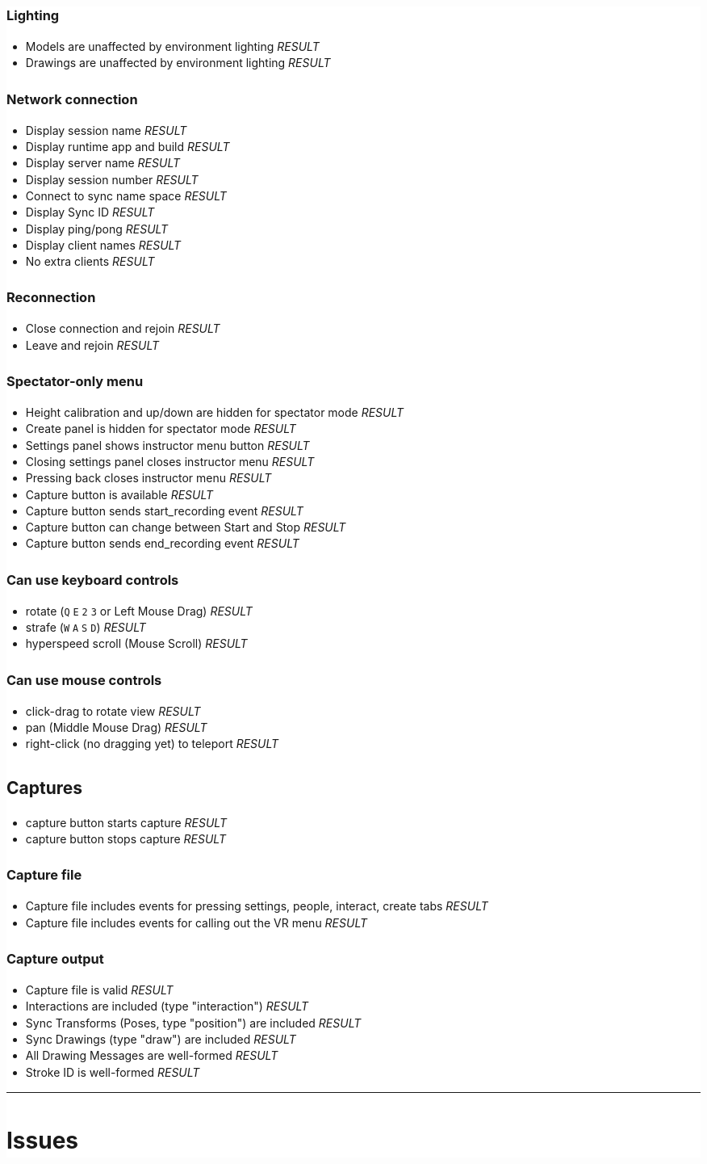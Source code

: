 ### Lighting
- Models are unaffected by environment lighting _RESULT_
- Drawings are unaffected by environment lighting _RESULT_

### Network connection
- Display session name _RESULT_
- Display runtime app and build _RESULT_
- Display server name _RESULT_
- Display session number _RESULT_
- Connect to sync name space _RESULT_
- Display Sync ID _RESULT_
- Display ping/pong _RESULT_
- Display client names _RESULT_
- No extra clients _RESULT_

### Reconnection
- Close connection and rejoin _RESULT_
- Leave and rejoin _RESULT_

### Spectator-only menu
- Height calibration and up/down are hidden for spectator mode _RESULT_
- Create panel is hidden for spectator mode _RESULT_
- Settings panel shows instructor menu button _RESULT_
- Closing settings panel closes instructor menu _RESULT_
- Pressing back closes instructor menu _RESULT_
- Capture button is available _RESULT_
- Capture button sends start_recording event _RESULT_
- Capture button can change between Start and Stop _RESULT_
- Capture button sends end_recording event _RESULT_

### Can use keyboard controls 
- rotate (`Q` `E` `2` `3` or Left Mouse Drag) _RESULT_
- strafe (`W` `A` `S` `D`) _RESULT_
- hyperspeed scroll (Mouse Scroll) _RESULT_

### Can use mouse controls
- click-drag to rotate view _RESULT_
- pan (Middle Mouse Drag) _RESULT_
- right-click (no dragging yet) to teleport _RESULT_

## Captures
- capture button starts capture _RESULT_
- capture button stops capture _RESULT_

### Capture file
- Capture file includes events for pressing settings, people, interact, create tabs _RESULT_
- Capture file includes events for calling out the VR menu _RESULT_

### Capture output
- Capture file is valid _RESULT_
- Interactions are included (type "interaction") _RESULT_
- Sync Transforms (Poses, type "position") are included _RESULT_
- Sync Drawings (type "draw") are included _RESULT_
- All Drawing Messages are well-formed _RESULT_
- Stroke ID is well-formed _RESULT_
___
# Issues
